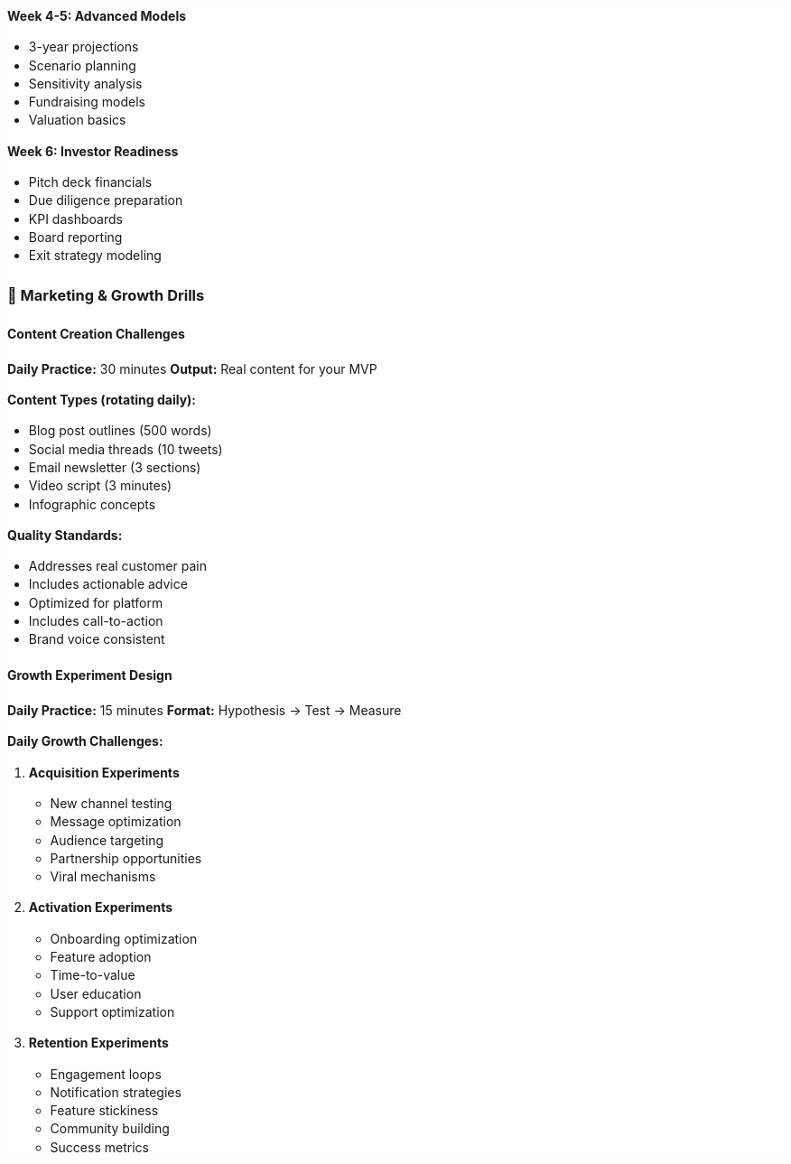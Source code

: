 **Week 4-5: Advanced Models**
- 3-year projections
- Scenario planning
- Sensitivity analysis
- Fundraising models
- Valuation basics

**Week 6: Investor Readiness**
- Pitch deck financials
- Due diligence preparation
- KPI dashboards
- Board reporting
- Exit strategy modeling

### 🚀 Marketing & Growth Drills

#### Content Creation Challenges
**Daily Practice:** 30 minutes
**Output:** Real content for your MVP

**Content Types (rotating daily):**
- Blog post outlines (500 words)
- Social media threads (10 tweets)
- Email newsletter (3 sections)
- Video script (3 minutes)
- Infographic concepts

**Quality Standards:**
- Addresses real customer pain
- Includes actionable advice
- Optimized for platform
- Includes call-to-action
- Brand voice consistent

#### Growth Experiment Design
**Daily Practice:** 15 minutes
**Format:** Hypothesis → Test → Measure

**Daily Growth Challenges:**
1. **Acquisition Experiments**
   - New channel testing
   - Message optimization
   - Audience targeting
   - Partnership opportunities
   - Viral mechanisms

2. **Activation Experiments**
   - Onboarding optimization
   - Feature adoption
   - Time-to-value
   - User education
   - Support optimization

3. **Retention Experiments**
   - Engagement loops
   - Notification strategies
   - Feature stickiness
   - Community building
   - Success metrics
